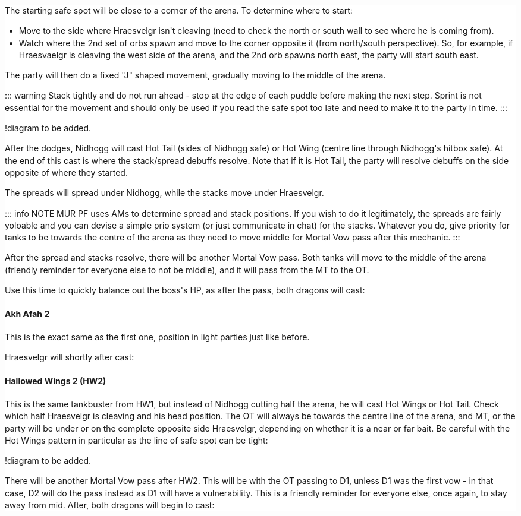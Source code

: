 The starting safe spot will be close to a corner of the arena. To determine where to start:
- Move to the side where Hraesvelgr isn't cleaving (need to check the north or south wall to see where he is coming from).
- Watch where the 2nd set of orbs spawn and move to the corner opposite it (from north/south perspective).
So, for example, if Hraesvaelgr is cleaving the west side of the arena, and the 2nd orb spawns north east, the party will start south east.

The party will then do a fixed "J" shaped movement, gradually moving to the middle of the arena.

::: warning
Stack tightly and do not run ahead - stop at the edge of each puddle before making the next step. Sprint is not essential for the movement and should only be used if you read the safe spot too late and need to make it to the party in time.
:::

!diagram to be added.

After the dodges, Nidhogg will cast Hot Tail (sides of Nidhogg safe) or Hot Wing (centre line through Nidhogg's hitbox safe). At the end of this cast is where the stack/spread debuffs resolve. Note that if it is Hot Tail, the party will resolve debuffs on the side opposite of where they started.

The spreads will spread under Nidhogg, while the stacks move under Hraesvelgr.

::: info NOTE
MUR PF uses AMs to determine spread and stack positions. If you wish to do it legitimately, the spreads are fairly yoloable and you can devise a simple prio system (or just communicate in chat) for the stacks. Whatever you do, give priority for tanks to be towards the centre of the arena as they need to move middle for Mortal Vow pass after this mechanic.
:::

After the spread and stacks resolve, there will be another Mortal Vow pass. Both tanks will move to the middle of the arena (friendly reminder for everyone else to not be middle), and it will pass from the MT to the OT.

Use this time to quickly balance out the boss's HP, as after the pass, both dragons will cast:

#### Akh Afah 2

This is the exact same as the first one, position in light parties just like before.

Hraesvelgr will shortly after cast:

#### Hallowed Wings 2 (HW2)

This is the same tankbuster from HW1, but instead of Nidhogg cutting half the arena, he will cast Hot Wings or Hot Tail. Check which half Hraesvelgr is cleaving and his head position. The OT will always be towards the centre line of the arena, and MT, or the party will be under or on the complete opposite side Hraesvelgr, depending on whether it is a near or far bait. Be careful with the Hot Wings pattern in particular as the line of safe spot can be tight:

!diagram to be added.

There will be another Mortal Vow pass after HW2. This will be with the OT passing to D1, unless D1 was the first vow - in that case, D2 will do the pass instead as D1 will have a vulnerability. This is a friendly reminder for everyone else, once again, to stay away from mid. After, both dragons will begin to cast:
